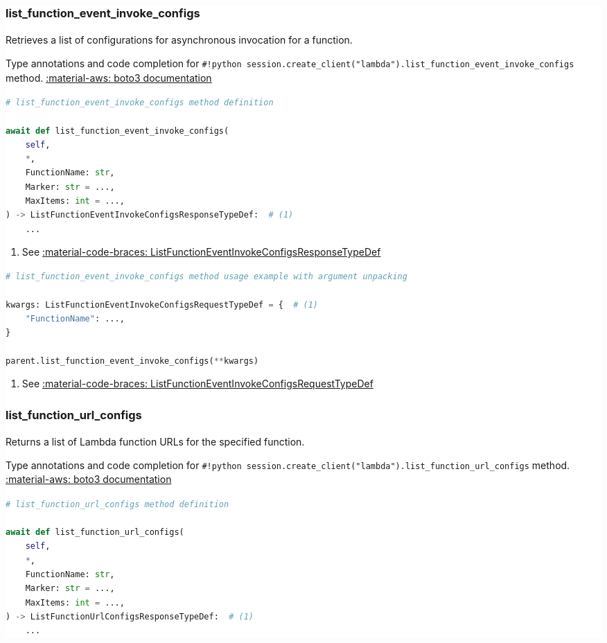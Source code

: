 ### list\_function\_event\_invoke\_configs

Retrieves a list of configurations for asynchronous invocation for a function.

Type annotations and code completion for `#!python session.create_client("lambda").list_function_event_invoke_configs` method.
[:material-aws: boto3 documentation](https://boto3.amazonaws.com/v1/documentation/api/latest/reference/services/lambda/client/list_function_event_invoke_configs.html)

```python
# list_function_event_invoke_configs method definition

await def list_function_event_invoke_configs(
    self,
    *,
    FunctionName: str,
    Marker: str = ...,
    MaxItems: int = ...,
) -> ListFunctionEventInvokeConfigsResponseTypeDef:  # (1)
    ...
```

1. See [:material-code-braces: ListFunctionEventInvokeConfigsResponseTypeDef](./type_defs.md#listfunctioneventinvokeconfigsresponsetypedef)


```python
# list_function_event_invoke_configs method usage example with argument unpacking

kwargs: ListFunctionEventInvokeConfigsRequestTypeDef = {  # (1)
    "FunctionName": ...,
}

parent.list_function_event_invoke_configs(**kwargs)
```

1. See [:material-code-braces: ListFunctionEventInvokeConfigsRequestTypeDef](./type_defs.md#listfunctioneventinvokeconfigsrequesttypedef)

### list\_function\_url\_configs

Returns a list of Lambda function URLs for the specified function.

Type annotations and code completion for `#!python session.create_client("lambda").list_function_url_configs` method.
[:material-aws: boto3 documentation](https://boto3.amazonaws.com/v1/documentation/api/latest/reference/services/lambda/client/list_function_url_configs.html)

```python
# list_function_url_configs method definition

await def list_function_url_configs(
    self,
    *,
    FunctionName: str,
    Marker: str = ...,
    MaxItems: int = ...,
) -> ListFunctionUrlConfigsResponseTypeDef:  # (1)
    ...
```
